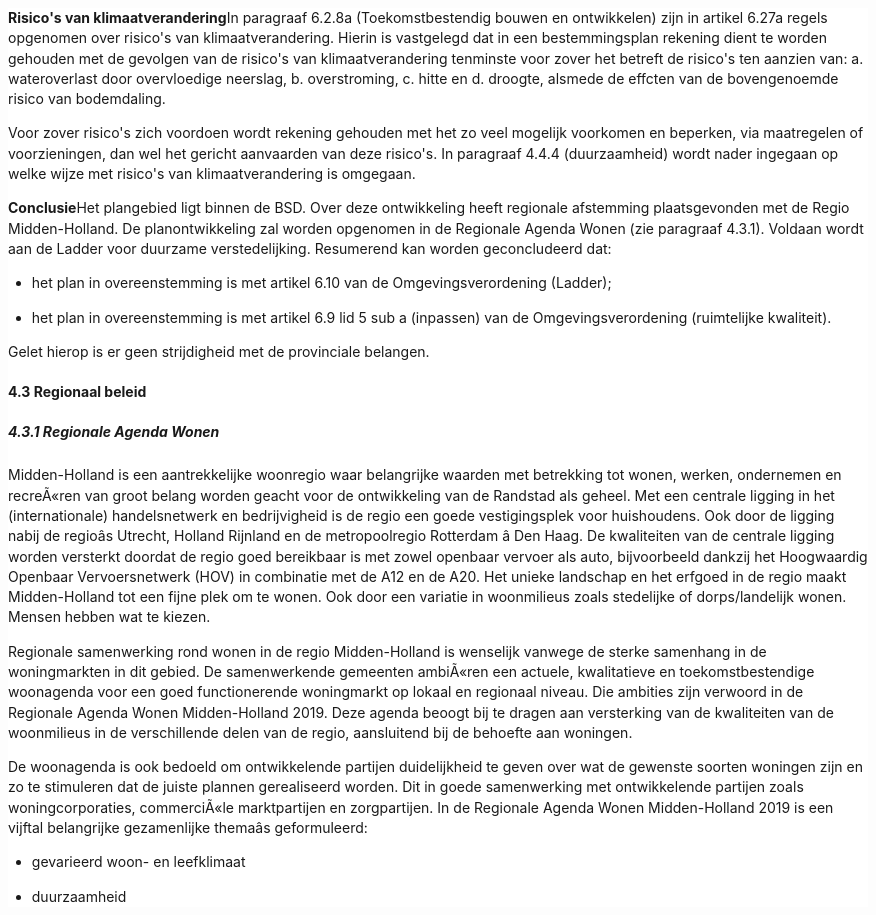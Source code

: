 **Risico's van klimaatverandering**In paragraaf 6\.2\.8a (Toekomstbestendig bouwen en ontwikkelen) zijn in artikel 6\.27a regels opgenomen over risico's van klimaatverandering. Hierin is vastgelegd dat in een bestemmingsplan rekening dient te worden gehouden met de gevolgen van de risico's van klimaatverandering tenminste voor zover het betreft de risico's ten aanzien van: a. wateroverlast door overvloedige neerslag, b. overstroming, c. hitte en d. droogte, alsmede de effcten van de bovengenoemde risico van bodemdaling.

Voor zover risico's zich voordoen wordt rekening gehouden met het zo veel mogelijk voorkomen en beperken, via maatregelen of voorzieningen, dan wel het gericht aanvaarden van deze risico's. In paragraaf 4\.4\.4 (duurzaamheid) wordt nader ingegaan op welke wijze met risico's van klimaatverandering is omgegaan.

**Conclusie**Het plangebied ligt binnen de BSD. Over deze ontwikkeling heeft regionale afstemming plaatsgevonden met de Regio Midden\-Holland. De planontwikkeling zal worden opgenomen in de Regionale Agenda Wonen (zie paragraaf 4\.3\.1). Voldaan wordt aan de Ladder voor duurzame verstedelijking. Resumerend kan worden geconcludeerd dat:

* het plan in overeenstemming is met artikel 6\.10 van de Omgevingsverordening (Ladder);

* het plan in overeenstemming is met artikel 6\.9 lid 5 sub a (inpassen) van de Omgevingsverordening (ruimtelijke kwaliteit).

Gelet hierop is er geen strijdigheid met de provinciale belangen.

#### 4\.3 Regionaal beleid

##### 4\.3\.1 Regionale Agenda Wonen

Midden\-Holland is een aantrekkelijke woonregio waar belangrijke waarden met betrekking tot wonen, werken, ondernemen en recreÃ«ren van groot belang worden geacht voor de ontwikkeling van de Randstad als geheel. Met een centrale ligging in het (internationale) handelsnetwerk en bedrijvigheid is de regio een goede vestigingsplek voor huishoudens. Ook door de ligging nabij de regioâs Utrecht, Holland Rijnland en de metropoolregio Rotterdam â Den Haag. De kwaliteiten van de centrale ligging worden versterkt doordat de regio goed bereikbaar is met zowel openbaar vervoer als auto, bijvoorbeeld dankzij het Hoogwaardig Openbaar Vervoersnetwerk (HOV) in combinatie met de A12 en de A20\. Het unieke landschap en het erfgoed in de regio maakt Midden\-Holland tot een fijne plek om te wonen. Ook door een variatie in woonmilieus zoals stedelijke of dorps/landelijk wonen. Mensen hebben wat te kiezen.

Regionale samenwerking rond wonen in de regio Midden\-Holland is wenselijk vanwege de sterke samenhang in de woningmarkten in dit gebied. De samenwerkende gemeenten ambiÃ«ren een actuele, kwalitatieve en toekomstbestendige woonagenda voor een goed functionerende woningmarkt op lokaal en regionaal niveau. Die ambities zijn verwoord in de Regionale Agenda Wonen Midden\-Holland 2019\. Deze agenda beoogt bij te dragen aan versterking van de kwaliteiten van de woonmilieus in de verschillende delen van de regio, aansluitend bij de behoefte aan woningen.

De woonagenda is ook bedoeld om ontwikkelende partijen duidelijkheid te geven over wat de gewenste soorten woningen zijn en zo te stimuleren dat de juiste plannen gerealiseerd worden. Dit in goede samenwerking met ontwikkelende partijen zoals woningcorporaties, commerciÃ«le marktpartijen en zorgpartijen. In de Regionale Agenda Wonen Midden\-Holland 2019 is een vijftal belangrijke gezamenlijke themaâs geformuleerd:

* gevarieerd woon\- en leefklimaat

* duurzaamheid
